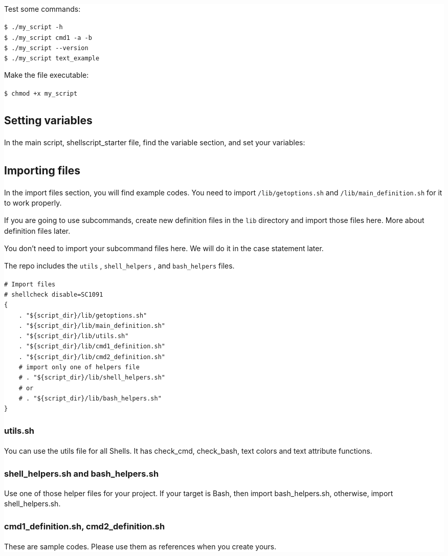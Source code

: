 Test some commands:

```
$ ./my_script -h
$ ./my_script cmd1 -a -b
$ ./my_script --version
$ ./my_script text_example
```

Make the file executable:

```
$ chmod +x my_script
```

## Setting variables
In the main script, shellscript_starter file, find the variable section, and set your variables:

## Importing files
In the import files section, you will find example codes. You need to import `/lib/getoptions.sh` and `/lib/main_definition.sh` for it to work properly.

If you are going to use subcommands, create new definition files in the `lib` directory and import those files here. More about definition files later.

You don’t need to import your subcommand files here. We will do it in the case statement later.

The repo includes the `utils` , `shell_helpers` , and `bash_helpers` files.

```
# Import files
# shellcheck disable=SC1091
{
    . "${script_dir}/lib/getoptions.sh"
    . "${script_dir}/lib/main_definition.sh"
    . "${script_dir}/lib/utils.sh"
    . "${script_dir}/lib/cmd1_definition.sh"
    . "${script_dir}/lib/cmd2_definition.sh"
    # import only one of helpers file
    # . "${script_dir}/lib/shell_helpers.sh"
    # or
    # . "${script_dir}/lib/bash_helpers.sh"
}
```

### utils.sh
You can use the utils file for all Shells. It has check_cmd, check_bash, text colors and text attribute functions.

### shell_helpers.sh and bash_helpers.sh
Use one of those helper files for your project. If your target is Bash, then import bash_helpers.sh, otherwise, import shell_helpers.sh.

### cmd1_definition.sh, cmd2_definition.sh
These are sample codes. Please use them as references when you create yours.

